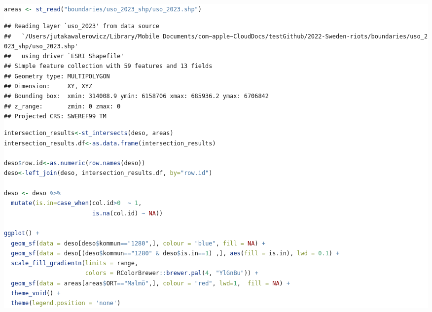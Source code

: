 ``` r
areas <- st_read("boundaries/uso_2023_shp/uso_2023.shp")
```

    ## Reading layer `uso_2023' from data source 
    ##   `/Users/jutakawalerowicz/Library/Mobile Documents/com~apple~CloudDocs/testGithub/2022-Sweden-riots/boundaries/uso_2023_shp/uso_2023.shp' 
    ##   using driver `ESRI Shapefile'
    ## Simple feature collection with 59 features and 13 fields
    ## Geometry type: MULTIPOLYGON
    ## Dimension:     XY, XYZ
    ## Bounding box:  xmin: 314008.9 ymin: 6158706 xmax: 685936.2 ymax: 6706842
    ## z_range:       zmin: 0 zmax: 0
    ## Projected CRS: SWEREF99 TM

``` r
intersection_results<-st_intersects(deso, areas)
intersection_results.df<-as.data.frame(intersection_results)

deso$row.id<-as.numeric(row.names(deso))
deso<-left_join(deso, intersection_results.df, by="row.id")

deso <- deso %>%
  mutate(is.in=case_when(col.id>0  ~ 1,
                         is.na(col.id) ~ NA))

ggplot() +
  geom_sf(data = deso[deso$kommun=="1280",], colour = "blue", fill = NA) + 
  geom_sf(data = deso[(deso$kommun=="1280" & deso$is.in==1) ,], aes(fill = is.in), lwd = 0.1) + 
  scale_fill_gradientn(limits = range, 
                       colors = RColorBrewer::brewer.pal(4, "YlGnBu")) + 
  geom_sf(data = areas[areas$ORT=="Malmö",], colour = "red", lwd=1,  fill = NA) + 
  theme_void() +
  theme(legend.position = 'none')
```
